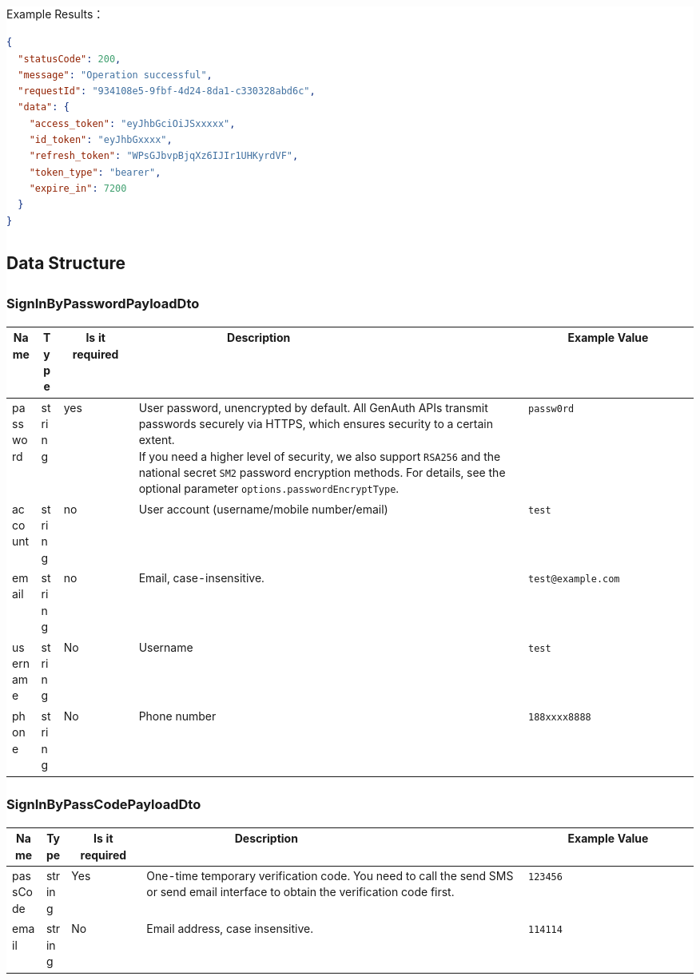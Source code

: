 Example Results：

```json
{
  "statusCode": 200,
  "message": "Operation successful",
  "requestId": "934108e5-9fbf-4d24-8da1-c330328abd6c",
  "data": {
    "access_token": "eyJhbGciOiJSxxxxx",
    "id_token": "eyJhbGxxxx",
    "refresh_token": "WPsGJbvpBjqXz6IJIr1UHKyrdVF",
    "token_type": "bearer",
    "expire_in": 7200
  }
}
```

## Data Structure

### <a id="SignInByPasswordPayloadDto"></a> SignInByPasswordPayloadDto

| Name     | Type   | <div style="width:80px">Is it required</div> | <div style="width:300px">Description</div>                                                                                                                                                                                                                                                                                                              | <div style="width:200px">Example Value</div> |
| -------- | ------ | -------------------------------------------- | ------------------------------------------------------------------------------------------------------------------------------------------------------------------------------------------------------------------------------------------------------------------------------------------------------------------------------------------------------- | -------------------------------------------- |
| password | string | yes                                          | User password, unencrypted by default. All GenAuth APIs transmit passwords securely via HTTPS, which ensures security to a certain extent. <br> If you need a higher level of security, we also support `RSA256` and the national secret `SM2` password encryption methods. For details, see the optional parameter `options.passwordEncryptType`. <br> | `passw0rd`                                   |
| account  | string | no                                           | User account (username/mobile number/email)                                                                                                                                                                                                                                                                                                             | `test`                                       |
| email    | string | no                                           | Email, case-insensitive.                                                                                                                                                                                                                                                                                                                                | `test@example.com`                           |
| username | string | No                                           | Username                                                                                                                                                                                                                                                                                                                                                | `test`                                       |
| phone    | string | No                                           | Phone number                                                                                                                                                                                                                                                                                                                                            | `188xxxx8888`                                |

### <a id="SignInByPassCodePayloadDto"></a> SignInByPassCodePayloadDto

| Name             | Type   | <div style="width:80px">Is it required</div> | <div style="width:300px">Description</div>                                                                                                                                                                                                                                                                                                                                                         | <div style="width:200px">Example Value</div> |
| ---------------- | ------ | -------------------------------------------- | -------------------------------------------------------------------------------------------------------------------------------------------------------------------------------------------------------------------------------------------------------------------------------------------------------------------------------------------------------------------------------------------------- | -------------------------------------------- |
| passCode         | string | Yes                                          | One-time temporary verification code. You need to call the send SMS or send email interface to obtain the verification code first.                                                                                                                                                                                                                                                                 | `123456`                                     |
| email            | string | No                                           | Email address, case insensitive.                                                                                                                                                                                                                                                                                                                                                                   | `114114`                                     |